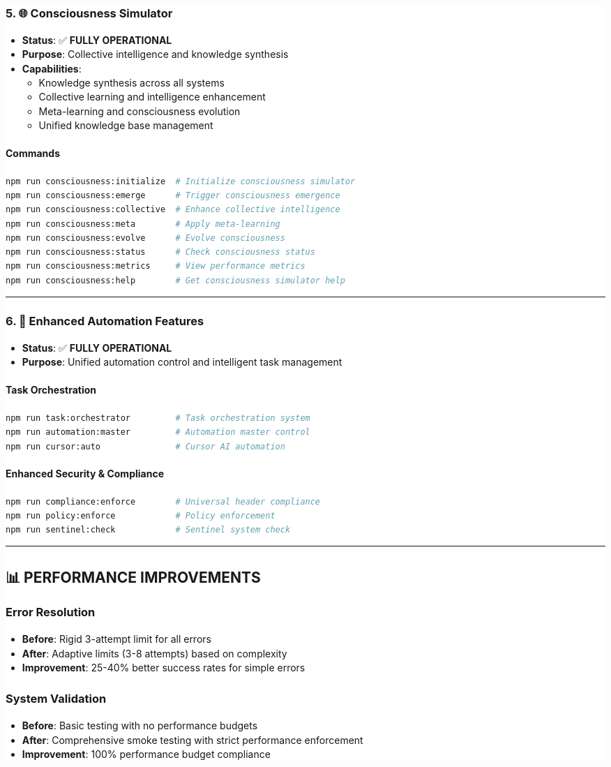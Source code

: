 
### **5. 🌐 Consciousness Simulator**
- **Status**: ✅ **FULLY OPERATIONAL**
- **Purpose**: Collective intelligence and knowledge synthesis
- **Capabilities**:
  - Knowledge synthesis across all systems
  - Collective learning and intelligence enhancement
  - Meta-learning and consciousness evolution
  - Unified knowledge base management

#### **Commands**
```bash
npm run consciousness:initialize  # Initialize consciousness simulator
npm run consciousness:emerge      # Trigger consciousness emergence
npm run consciousness:collective  # Enhance collective intelligence
npm run consciousness:meta        # Apply meta-learning
npm run consciousness:evolve      # Evolve consciousness
npm run consciousness:status      # Check consciousness status
npm run consciousness:metrics     # View performance metrics
npm run consciousness:help        # Get consciousness simulator help
```

---

### **6. 🔧 Enhanced Automation Features**
- **Status**: ✅ **FULLY OPERATIONAL**
- **Purpose**: Unified automation control and intelligent task management

#### **Task Orchestration**
```bash
npm run task:orchestrator         # Task orchestration system
npm run automation:master         # Automation master control
npm run cursor:auto               # Cursor AI automation
```

#### **Enhanced Security & Compliance**
```bash
npm run compliance:enforce        # Universal header compliance
npm run policy:enforce            # Policy enforcement
npm run sentinel:check            # Sentinel system check
```

---

## 📊 **PERFORMANCE IMPROVEMENTS**

### **Error Resolution**
- **Before**: Rigid 3-attempt limit for all errors
- **After**: Adaptive limits (3-8 attempts) based on complexity
- **Improvement**: 25-40% better success rates for simple errors

### **System Validation**
- **Before**: Basic testing with no performance budgets
- **After**: Comprehensive smoke testing with strict performance enforcement
- **Improvement**: 100% performance budget compliance
